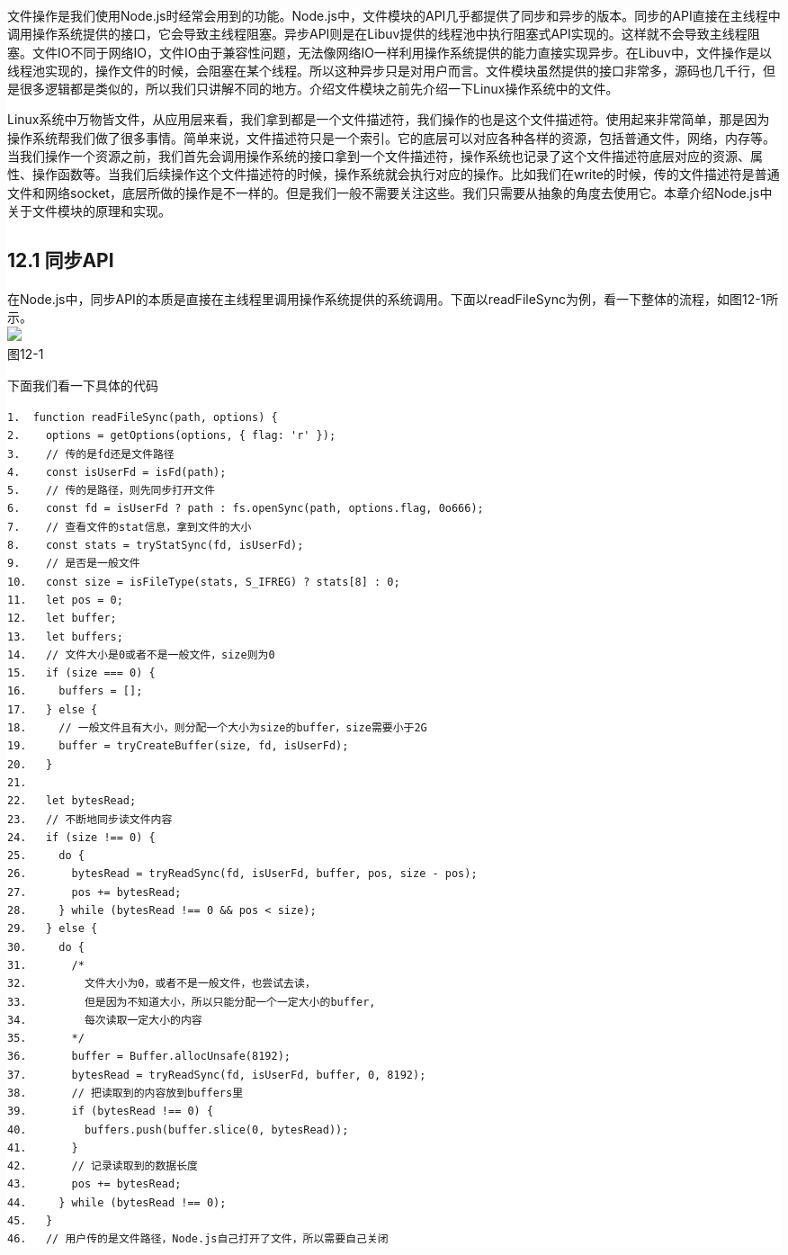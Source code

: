 文件操作是我们使用Node.js时经常会用到的功能。Node.js中，文件模块的API几乎都提供了同步和异步的版本。同步的API直接在主线程中调用操作系统提供的接口，它会导致主线程阻塞。异步API则是在Libuv提供的线程池中执行阻塞式API实现的。这样就不会导致主线程阻塞。文件IO不同于网络IO，文件IO由于兼容性问题，无法像网络IO一样利用操作系统提供的能力直接实现异步。在Libuv中，文件操作是以线程池实现的，操作文件的时候，会阻塞在某个线程。所以这种异步只是对用户而言。文件模块虽然提供的接口非常多，源码也几千行，但是很多逻辑都是类似的，所以我们只讲解不同的地方。介绍文件模块之前先介绍一下Linux操作系统中的文件。

Linux系统中万物皆文件，从应用层来看，我们拿到都是一个文件描述符，我们操作的也是这个文件描述符。使用起来非常简单，那是因为操作系统帮我们做了很多事情。简单来说，文件描述符只是一个索引。它的底层可以对应各种各样的资源，包括普通文件，网络，内存等。当我们操作一个资源之前，我们首先会调用操作系统的接口拿到一个文件描述符，操作系统也记录了这个文件描述符底层对应的资源、属性、操作函数等。当我们后续操作这个文件描述符的时候，操作系统就会执行对应的操作。比如我们在write的时候，传的文件描述符是普通文件和网络socket，底层所做的操作是不一样的。但是我们一般不需要关注这些。我们只需要从抽象的角度去使用它。本章介绍Node.js中关于文件模块的原理和实现。
## 12.1 同步API
在Node.js中，同步API的本质是直接在主线程里调用操作系统提供的系统调用。下面以readFileSync为例，看一下整体的流程，如图12-1所示。  
![](https://img-blog.csdnimg.cn/30843926b91a40f28cf763d9b0656e74.png?x-oss-process=image/watermark,type_ZmFuZ3poZW5naGVpdGk,shadow_10,text_aHR0cHM6Ly9ibG9nLmNzZG4ubmV0L1RIRUFOQVJLSA==,size_16,color_FFFFFF,t_70)  
图12-1

下面我们看一下具体的代码

```
1.	function readFileSync(path, options) {  
2.	  options = getOptions(options, { flag: 'r' });  
3.	  // 传的是fd还是文件路径  
4.	  const isUserFd = isFd(path);   
5.	  // 传的是路径，则先同步打开文件  
6.	  const fd = isUserFd ? path : fs.openSync(path, options.flag, 0o666);  
7.	  // 查看文件的stat信息，拿到文件的大小  
8.	  const stats = tryStatSync(fd, isUserFd);  
9.	  // 是否是一般文件  
10.	  const size = isFileType(stats, S_IFREG) ? stats[8] : 0;  
11.	  let pos = 0;  
12.	  let buffer; 
13.	  let buffers;  
14.	  // 文件大小是0或者不是一般文件，size则为0  
15.	  if (size === 0) {  
16.	    buffers = [];  
17.	  } else {  
18.	    // 一般文件且有大小，则分配一个大小为size的buffer，size需要小于2G  
19.	    buffer = tryCreateBuffer(size, fd, isUserFd);  
20.	  }  
21.	  
22.	  let bytesRead;  
23.	  // 不断地同步读文件内容  
24.	  if (size !== 0) {  
25.	    do {  
26.	      bytesRead = tryReadSync(fd, isUserFd, buffer, pos, size - pos);  
27.	      pos += bytesRead;  
28.	    } while (bytesRead !== 0 && pos < size);  
29.	  } else {  
30.	    do {  
31.	      /* 
32.	        文件大小为0，或者不是一般文件，也尝试去读， 
33.	        但是因为不知道大小，所以只能分配一个一定大小的buffer, 
34.	        每次读取一定大小的内容 
35.	      */  
36.	      buffer = Buffer.allocUnsafe(8192);  
37.	      bytesRead = tryReadSync(fd, isUserFd, buffer, 0, 8192);  
38.	      // 把读取到的内容放到buffers里  
39.	      if (bytesRead !== 0) {  
40.	        buffers.push(buffer.slice(0, bytesRead));  
41.	      }  
42.	      // 记录读取到的数据长度  
43.	      pos += bytesRead;  
44.	    } while (bytesRead !== 0);  
45.	  }  
46.	  // 用户传的是文件路径，Node.js自己打开了文件，所以需要自己关闭  
```